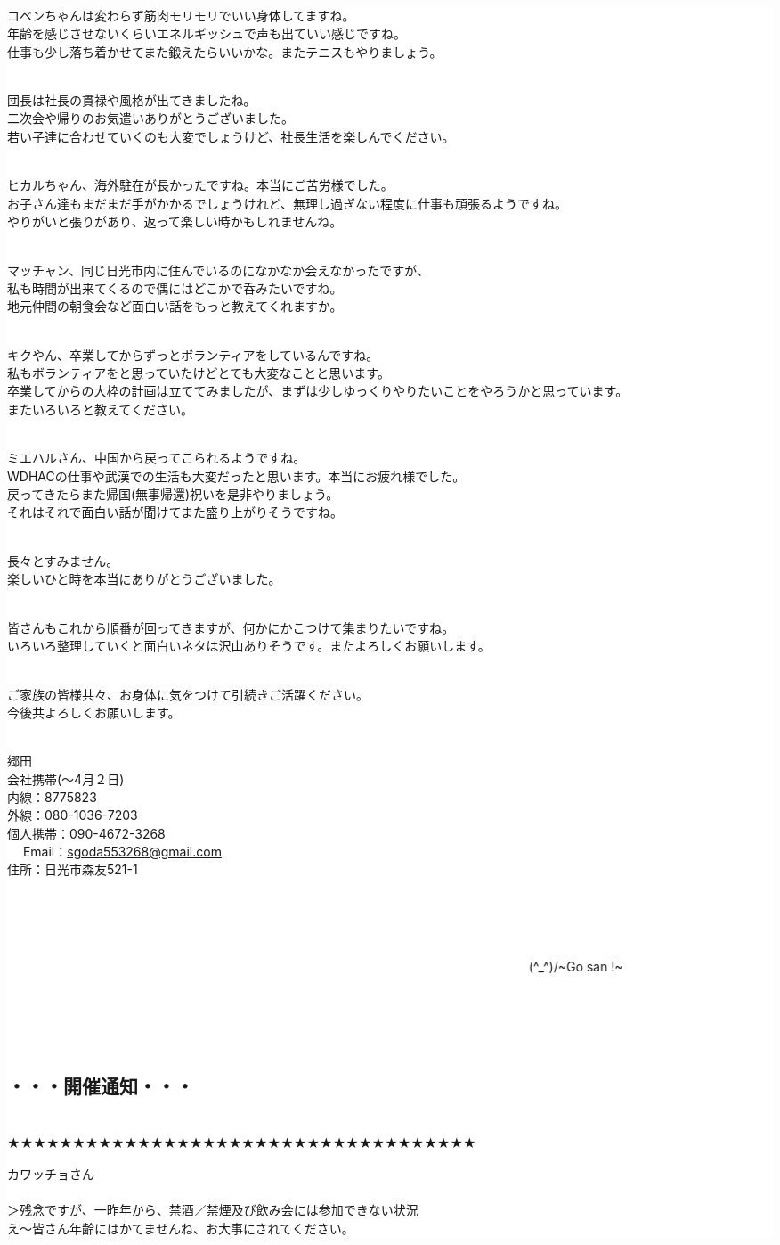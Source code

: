 コベンちゃんは変わらず筋肉モリモリでいい身体してますね。<br>
年齢を感じさせないくらいエネルギッシュで声も出ていい感じですね。<br>
仕事も少し落ち着かせてまた鍛えたらいいかな。またテニスもやりましょう。<br><br>
 
団長は社長の貫禄や風格が出てきましたね。<br>
二次会や帰りのお気遣いありがとうございました。<br>
若い子達に合わせていくのも大変でしょうけど、社長生活を楽しんでください。<br><br>
 
ヒカルちゃん、海外駐在が長かったですね。本当にご苦労様でした。<br>
お子さん達もまだまだ手がかかるでしょうけれど、無理し過ぎない程度に仕事も頑張るようですね。<br>
やりがいと張りがあり、返って楽しい時かもしれませんね。<br><br>
 
マッチャン、同じ日光市内に住んでいるのになかなか会えなかったですが、<br>
私も時間が出来てくるので偶にはどこかで呑みたいですね。<br>
地元仲間の朝食会など面白い話をもっと教えてくれますか。<br><br>
 
キクやん、卒業してからずっとボランティアをしているんですね。<br>
私もボランティアをと思っていたけどとても大変なことと思います。<br>
卒業してからの大枠の計画は立ててみましたが、まずは少しゆっくりやりたいことをやろうかと思っています。<br>
またいろいろと教えてください。<br><br>
 
ミエハルさん、中国から戻ってこられるようですね。<br>
WDHACの仕事や武漢での生活も大変だったと思います。本当にお疲れ様でした。<br>
戻ってきたらまた帰国(無事帰還)祝いを是非やりましょう。<br>
それはそれで面白い話が聞けてまた盛り上がりそうですね。<br><br>
 
長々とすみません。<br>
楽しいひと時を本当にありがとうございました。<br><br>
 
皆さんもこれから順番が回ってきますが、何かにかこつけて集まりたいですね。<br>
いろいろ整理していくと面白いネタは沢山ありそうです。またよろしくお願いします。<br><br>
 
ご家族の皆様共々、お身体に気をつけて引続きご活躍ください。<br>
今後共よろしくお願いします。<br><br>
 
郷田<br>
会社携帯(〜4月２日)<br>
内線：8775823<br>
外線：080-1036-7203<br>
個人携帯：090-4672-3268<br>
　 Email：sgoda553268@gmail.com<br>
住所：日光市森友521-1<br>
<br><br></span>
</section>
<br>
<p align="left"><marquee direction="left" scrollamount="10" width="90%">(^_^)/~Go san !~</marquee></p>

<br><br><br>
<section>
<span class="snow"><h1>・・・開催通知・・・</h1><br>
★★★★★★★★★★★★★★★★★★★★★★★★★★★★★★★★★★★★<br>
	
カワッチョさん<br>
 <br>
＞残念ですが、一昨年から、禁酒／禁煙及び飲み会には参加できない状況<br>
え～皆さん年齢にはかてませんね、お大事にされてください。<br>
 